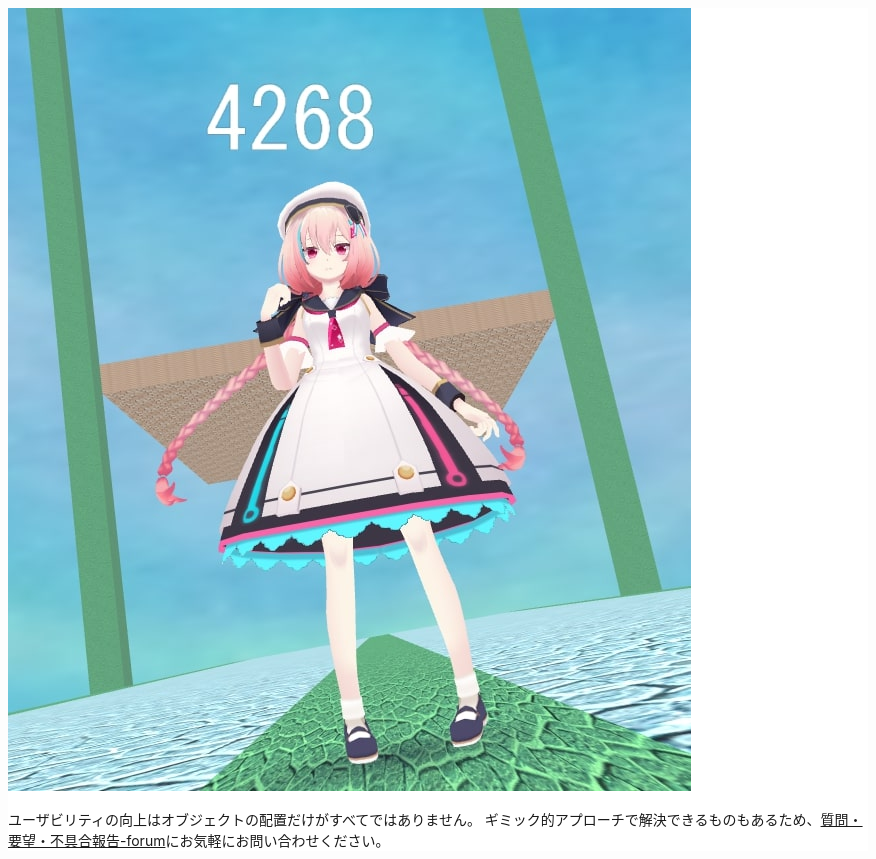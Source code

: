 ![](img/VketCloudUsability_18.jpg)

ユーザビリティの向上はオブジェクトの配置だけがすべてではありません。
ギミック的アプローチで解決できるものもあるため、[質問・要望・不具合報告-forum](https://discord.com/channels/900943744575103017/1178582424003809280)にお気軽にお問い合わせください。
